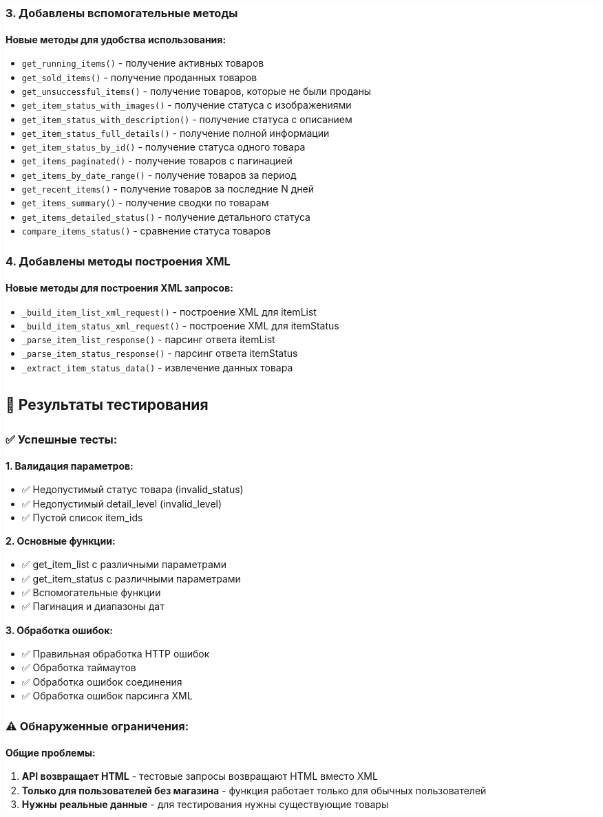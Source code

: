 ### 3. Добавлены вспомогательные методы

**Новые методы для удобства использования:**
- `get_running_items()` - получение активных товаров
- `get_sold_items()` - получение проданных товаров
- `get_unsuccessful_items()` - получение товаров, которые не были проданы
- `get_item_status_with_images()` - получение статуса с изображениями
- `get_item_status_with_description()` - получение статуса с описанием
- `get_item_status_full_details()` - получение полной информации
- `get_item_status_by_id()` - получение статуса одного товара
- `get_items_paginated()` - получение товаров с пагинацией
- `get_items_by_date_range()` - получение товаров за период
- `get_recent_items()` - получение товаров за последние N дней
- `get_items_summary()` - получение сводки по товарам
- `get_items_detailed_status()` - получение детального статуса
- `compare_items_status()` - сравнение статуса товаров

### 4. Добавлены методы построения XML

**Новые методы для построения XML запросов:**
- `_build_item_list_xml_request()` - построение XML для itemList
- `_build_item_status_xml_request()` - построение XML для itemStatus
- `_parse_item_list_response()` - парсинг ответа itemList
- `_parse_item_status_response()` - парсинг ответа itemStatus
- `_extract_item_status_data()` - извлечение данных товара

## 🧪 Результаты тестирования

### ✅ Успешные тесты:

**1. Валидация параметров:**
- ✅ Недопустимый статус товара (invalid_status)
- ✅ Недопустимый detail_level (invalid_level)
- ✅ Пустой список item_ids

**2. Основные функции:**
- ✅ get_item_list с различными параметрами
- ✅ get_item_status с различными параметрами
- ✅ Вспомогательные функции
- ✅ Пагинация и диапазоны дат

**3. Обработка ошибок:**
- ✅ Правильная обработка HTTP ошибок
- ✅ Обработка таймаутов
- ✅ Обработка ошибок соединения
- ✅ Обработка ошибок парсинга XML

### ⚠️ Обнаруженные ограничения:

**Общие проблемы:**
1. **API возвращает HTML** - тестовые запросы возвращают HTML вместо XML
2. **Только для пользователей без магазина** - функция работает только для обычных пользователей
3. **Нужны реальные данные** - для тестирования нужны существующие товары
